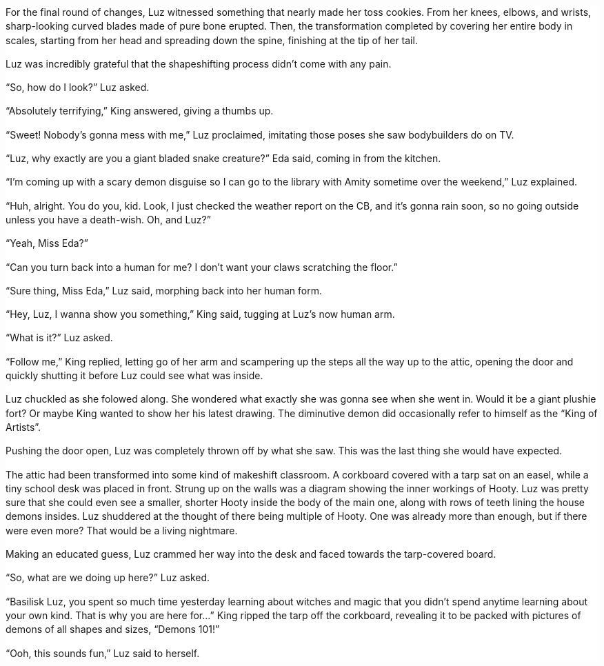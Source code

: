 For the final round of changes, Luz witnessed something that nearly made her toss cookies. From her knees, elbows, and wrists, sharp-looking curved blades made of pure bone erupted. Then, the transformation completed by covering her entire body in scales, starting from her head and spreading down the spine, finishing at the tip of her tail.

Luz was incredibly grateful that the shapeshifting process didn’t come with any pain.

“So, how do I look?” Luz asked.

“Absolutely terrifying,” King answered, giving a thumbs up.

“Sweet\! Nobody’s gonna mess with me,” Luz proclaimed, imitating those poses she saw bodybuilders do on TV.

“Luz, why exactly are you a giant bladed snake creature?” Eda said, coming in from the kitchen.

“I’m coming up with a scary demon disguise so I can go to the library with Amity sometime over the weekend,” Luz explained.

“Huh, alright. You do you, kid. Look, I just checked the weather report on the CB, and it’s gonna rain soon, so no going outside unless you have a death-wish. Oh, and Luz?”

“Yeah, Miss Eda?”

“Can you turn back into a human for me? I don’t want your claws scratching the floor.”

“Sure thing, Miss Eda,” Luz said, morphing back into her human form.

“Hey, Luz, I wanna show you something,” King said, tugging at Luz’s now human arm.

“What is it?” Luz asked.

“Follow me,” King replied, letting go of her arm and scampering up the steps all the way up to the attic, opening the door and quickly shutting it before Luz could see what was inside.

Luz chuckled as she folowed along. She wondered what exactly she was gonna see when she went in. Would it be a giant plushie fort? Or maybe King wanted to show her his latest drawing. The diminutive demon did occasionally refer to himself as the “King of Artists”.

Pushing the door open, Luz was completely thrown off by what she saw. This was the last thing she would have expected.

The attic had been transformed into some kind of makeshift classroom. A corkboard covered with a tarp sat on an easel, while a tiny school desk was placed in front. Strung up on the walls was a diagram showing the inner workings of Hooty. Luz was pretty sure that she could even see a smaller, shorter Hooty inside the body of the main one, along with rows of teeth lining the house demons insides. Luz shuddered at the thought of there being multiple of Hooty. One was already more than enough, but if there were even more? That would be a living nightmare.

Making an educated guess, Luz crammed her way into the desk and faced towards the tarp-covered board.

“So, what are we doing up here?” Luz asked.

“Basilisk Luz, you spent so much time yesterday learning about witches and magic that you didn’t spend anytime learning about your own kind. That is why you are here for...” King ripped the tarp off the corkboard, revealing it to be packed with pictures of demons of all shapes and sizes, “Demons 101\!”

“Ooh, this sounds fun,” Luz said to herself.
